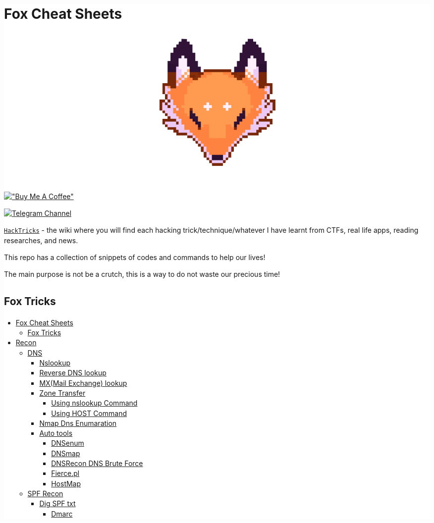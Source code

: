 # Fox Cheat Sheets
<p align="center">
  <img src="../images/img/fox.png" alt="Pentest Cheat Sheets" width="300" />
</p>


[!["Buy Me A Coffee"](https://www.buymeacoffee.com/assets/img/custom_images/orange_img.png)](https://www.buymeacoffee.com/kraloveckey)

[![Telegram Channel](https://img.shields.io/badge/Telegram%20Channel-2CA5E0?style=for-the-badge&logo=telegram&logoColor=white)](https://t.me/cyber_notes)

[`HackTricks`](https://book.hacktricks.xyz/) - the wiki where you will find each hacking trick/technique/whatever I have learnt from CTFs, real life apps, reading researches, and news.

This repo has a collection of snippets of codes and commands to help our lives!

The main purpose is not be a crutch, this is a way to do not waste our precious time!

## Fox Tricks

- [Fox Cheat Sheets](#fox-cheat-sheets)
  - [Fox Tricks](#fox-tricks)
- [Recon](#recon)
  - [DNS](#dns)
    - [Nslookup](#nslookup)
    - [Reverse DNS lookup](#reverse-dns-lookup)
    - [MX(Mail Exchange) lookup](#mxmail-exchange-lookup)
    - [Zone Transfer](#zone-transfer)
      - [Using nslookup Command](#using-nslookup-command)
      - [Using HOST Command](#using-host-command)
    - [Nmap Dns Enumaration](#nmap-dns-enumaration)
    - [Auto tools](#auto-tools)
      - [DNSenum](#dnsenum)
      - [DNSmap](#dnsmap)
      - [DNSRecon DNS Brute Force](#dnsrecon-dns-brute-force)
      - [Fierce.pl](#fiercepl)
      - [HostMap](#hostmap)
  - [SPF Recon](#spf-recon)
    - [Dig SPF txt](#dig-spf-txt)
      - [Dmarc](#dmarc)